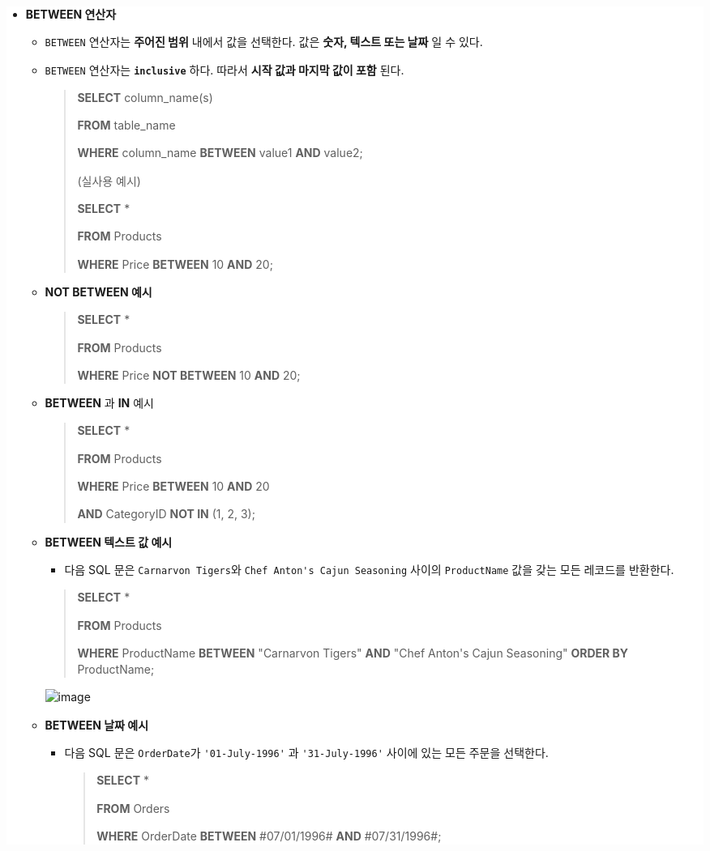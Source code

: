 - **BETWEEN 연산자**

  - `BETWEEN` 연산자는 **주어진 범위** 내에서 값을 선택한다. 값은 **숫자, 텍스트 또는 날짜** 일 수 있다.

  - `BETWEEN` 연산자는 **`inclusive`** 하다. 따라서 **시작 값과 마지막 값이 포함** 된다.

    > **SELECT**  column_name(s)
    >
    > **FROM**  table_name
    >
    > **WHERE**  column_name  **BETWEEN**  value1  **AND** value2;
    >
    > (실사용 예시)
    >
    > **SELECT**  *
    >
    > **FROM**  Products
    >
    > **WHERE**  Price **BETWEEN** 10 **AND** 20;

  - **NOT BETWEEN 예시**

    > **SELECT**  *
    >
    > **FROM**  Products
    >
    > **WHERE**  Price **NOT BETWEEN** 10 **AND** 20;

  - **BETWEEN** 과  **IN** 예시

    > **SELECT**  *
    >
    > **FROM**  Products
    >
    > **WHERE**  Price **BETWEEN** 10 **AND** 20
    >
    > **AND** CategoryID **NOT IN** (1, 2, 3);

  - **BETWEEN 텍스트 값 예시**

    - 다음 SQL 문은  `Carnarvon Tigers`와  `Chef Anton's Cajun Seasoning` 사이의 `ProductName` 값을 갖는 모든 레코드를 반환한다. 

    > **SELECT** * 
    >
    > **FROM** Products
    >
    > **WHERE** ProductName **BETWEEN** "Carnarvon Tigers" **AND** "Chef Anton's Cajun Seasoning"
    > **ORDER BY** ProductName;

    ![image](https://user-images.githubusercontent.com/49539592/127869665-09f0f3a4-fdc8-4f86-b0e7-8e6cd96d1f9a.png)

  - **BETWEEN 날짜 예시**

    - 다음 SQL 문은  `OrderDate`가  `'01-July-1996'` 과  `'31-July-1996'`  사이에 있는 모든 주문을 선택한다.

      > **SELECT** *
      >
      > **FROM** Orders
      >
      > **WHERE** OrderDate **BETWEEN** \#07/01/1996# **AND** #07/31/1996#;
